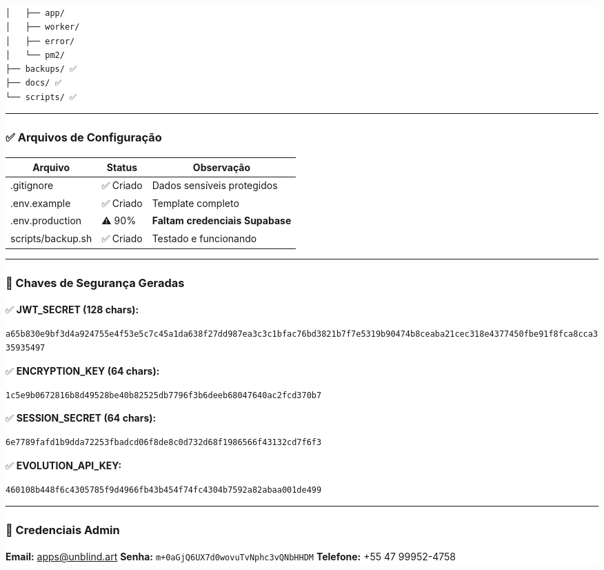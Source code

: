 ```
│   ├── app/
│   ├── worker/
│   ├── error/
│   └── pm2/
├── backups/ ✅
├── docs/ ✅
└── scripts/ ✅
```

---

### ✅ Arquivos de Configuração

| Arquivo | Status | Observação |
|---------|--------|------------|
| .gitignore | ✅ Criado | Dados sensíveis protegidos |
| .env.example | ✅ Criado | Template completo |
| .env.production | ⚠️ 90% | **Faltam credenciais Supabase** |
| scripts/backup.sh | ✅ Criado | Testado e funcionando |

---

### 🔐 Chaves de Segurança Geradas

✅ **JWT_SECRET (128 chars):**
```
a65b830e9bf3d4a924755e4f53e5c7c45a1da638f27dd987ea3c3c1bfac76bd3821b7f7e5319b90474b8ceaba21cec318e4377450fbe91f8fca8cca335935497
```

✅ **ENCRYPTION_KEY (64 chars):**
```
1c5e9b0672816b8d49528be40b82525db7796f3b6deeb68047640ac2fcd370b7
```

✅ **SESSION_SECRET (64 chars):**
```
6e7789fafd1b9dda72253fbadcd06f8de8c0d732d68f1986566f43132cd7f6f3
```

✅ **EVOLUTION_API_KEY:**
```
460108b448f6c4305785f9d4966fb43b454f74fc4304b7592a82abaa001de499
```

---

### 🔑 Credenciais Admin

**Email:** apps@unblind.art
**Senha:** `m+0aGjQ6UX7d0wovuTvNphc3vQNbHHDM`
**Telefone:** +55 47 99952-4758
